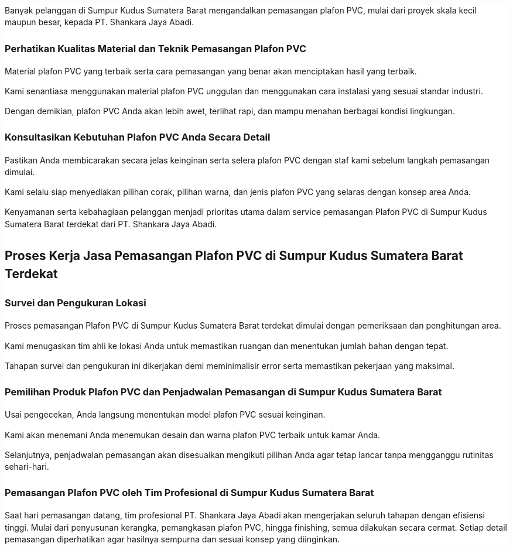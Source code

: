 Banyak pelanggan di Sumpur Kudus Sumatera Barat mengandalkan pemasangan plafon PVC, mulai dari proyek skala kecil maupun besar, kepada PT. Shankara Jaya Abadi.

### Perhatikan Kualitas Material dan Teknik Pemasangan Plafon PVC

Material plafon PVC yang terbaik serta cara pemasangan yang benar akan menciptakan hasil yang terbaik.

Kami senantiasa menggunakan material plafon PVC unggulan dan menggunakan cara instalasi yang sesuai standar industri.

Dengan demikian, plafon PVC Anda akan lebih awet, terlihat rapi, dan mampu menahan berbagai kondisi lingkungan.

### Konsultasikan Kebutuhan Plafon PVC Anda Secara Detail

Pastikan Anda membicarakan secara jelas keinginan serta selera plafon PVC dengan staf kami sebelum langkah pemasangan dimulai.

Kami selalu siap menyediakan pilihan corak, pilihan warna, dan jenis plafon PVC yang selaras dengan konsep area Anda.

Kenyamanan serta kebahagiaan pelanggan menjadi prioritas utama dalam service pemasangan Plafon PVC di Sumpur Kudus Sumatera Barat terdekat dari PT. Shankara Jaya Abadi.

## Proses Kerja Jasa Pemasangan Plafon PVC di Sumpur Kudus Sumatera Barat Terdekat

### Survei dan Pengukuran Lokasi

Proses pemasangan Plafon PVC di Sumpur Kudus Sumatera Barat terdekat dimulai dengan pemeriksaan dan penghitungan area.

Kami menugaskan tim ahli ke lokasi Anda untuk memastikan ruangan dan menentukan jumlah bahan dengan tepat.

Tahapan survei dan pengukuran ini dikerjakan demi meminimalisir error serta memastikan pekerjaan yang maksimal.

### Pemilihan Produk Plafon PVC dan Penjadwalan Pemasangan di Sumpur Kudus Sumatera Barat

Usai pengecekan, Anda langsung menentukan model plafon PVC sesuai keinginan.

Kami akan menemani Anda menemukan desain dan warna plafon PVC terbaik untuk kamar Anda.

Selanjutnya, penjadwalan pemasangan akan disesuaikan mengikuti pilihan Anda agar tetap lancar tanpa mengganggu rutinitas sehari-hari.

### Pemasangan Plafon PVC oleh Tim Profesional di Sumpur Kudus Sumatera Barat

Saat hari pemasangan datang, tim profesional PT. Shankara Jaya Abadi akan mengerjakan seluruh tahapan dengan efisiensi tinggi. Mulai dari penyusunan kerangka, pemangkasan plafon PVC, hingga finishing, semua dilakukan secara cermat. Setiap detail pemasangan diperhatikan agar hasilnya sempurna dan sesuai konsep yang diinginkan.
